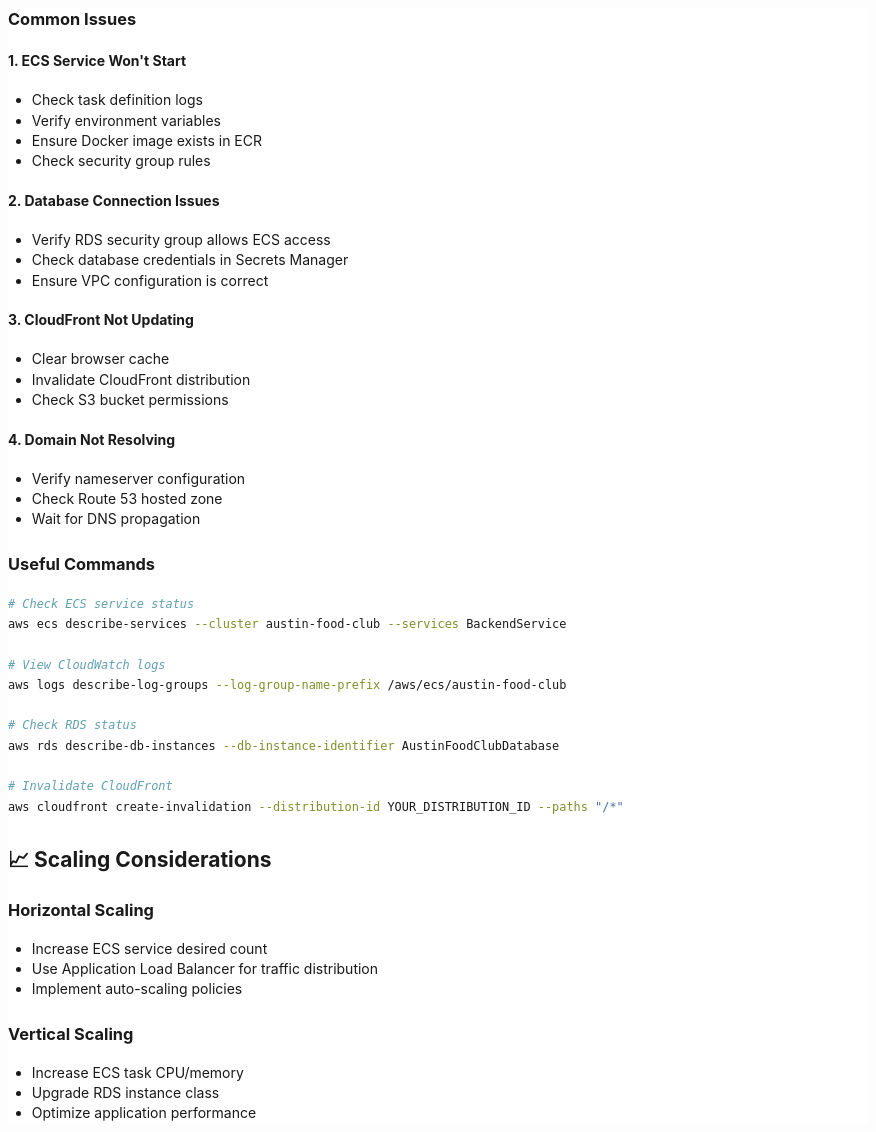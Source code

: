 ### Common Issues

#### 1. ECS Service Won't Start
- Check task definition logs
- Verify environment variables
- Ensure Docker image exists in ECR
- Check security group rules

#### 2. Database Connection Issues
- Verify RDS security group allows ECS access
- Check database credentials in Secrets Manager
- Ensure VPC configuration is correct

#### 3. CloudFront Not Updating
- Clear browser cache
- Invalidate CloudFront distribution
- Check S3 bucket permissions

#### 4. Domain Not Resolving
- Verify nameserver configuration
- Check Route 53 hosted zone
- Wait for DNS propagation

### Useful Commands
```bash
# Check ECS service status
aws ecs describe-services --cluster austin-food-club --services BackendService

# View CloudWatch logs
aws logs describe-log-groups --log-group-name-prefix /aws/ecs/austin-food-club

# Check RDS status
aws rds describe-db-instances --db-instance-identifier AustinFoodClubDatabase

# Invalidate CloudFront
aws cloudfront create-invalidation --distribution-id YOUR_DISTRIBUTION_ID --paths "/*"
```

## 📈 Scaling Considerations

### Horizontal Scaling
- Increase ECS service desired count
- Use Application Load Balancer for traffic distribution
- Implement auto-scaling policies

### Vertical Scaling
- Increase ECS task CPU/memory
- Upgrade RDS instance class
- Optimize application performance
